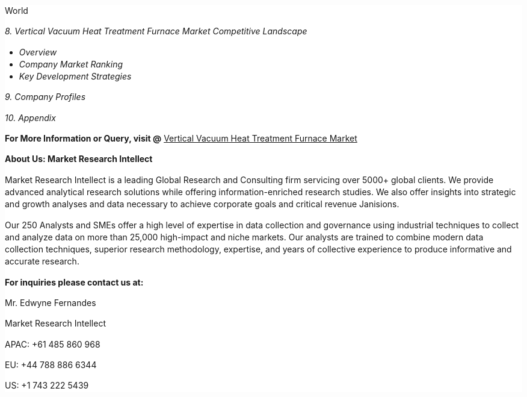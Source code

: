 World</span></em></li></ul><p><em><span class="font-[700]">8. Vertical Vacuum Heat Treatment Furnace Market Competitive Landscape</span></em></p><ul><li><em><span class="">Overview</span></em></li><li><em><span class="">Company Market Ranking</span></em></li><li><em><span class="">Key Development Strategies</span></em></li></ul><p><em><span class="font-[700]">9. Company Profiles</span></em></p><p><em><span class="font-[700]">10. Appendix</span></em></p><p><span class="font-[700]"><strong>For More Information or Query, visit&nbsp;@</strong>&nbsp;</span><span class="font-[700]"><a href="https://www.marketresearchintellect.com/product/vertical-vacuum-heat-treatment-furnace-market/?utm_source=Linkedin&utm_medium=822" target="_blank" data-tracking-control-name="article-ssr-frontend-pulse_little-text-block" data-tracking-will-navigate="" data-test-link="">Vertical Vacuum Heat Treatment Furnace Market</a></span></p><p><strong><span class="font-[700]">About Us: Market Research Intellect</span></strong></p><p><span class="">Market Research Intellect is a leading Global Research and Consulting firm servicing over 5000+ global clients. We provide advanced analytical research solutions while offering information-enriched research studies.&nbsp;</span>We also offer insights into strategic and growth analyses and data necessary to achieve corporate goals and critical revenue Janisions.</p><p><span class="">Our 250 Analysts and SMEs offer a high level of expertise in data collection and governance using industrial techniques to collect and analyze data on more than 25,000 high-impact and niche markets. Our analysts are trained to combine modern data collection techniques, superior research methodology, expertise, and years of collective experience to produce informative and accurate research.</span></p><p><strong>For inquiries please contact us at:</strong></p><p>Mr. Edwyne Fernandes</p><p>Market Research Intellect</p><p>APAC: +61 485 860 968</p><p>EU: +44 788 886 6344</p><p>US: +1 743 222 5439</p>